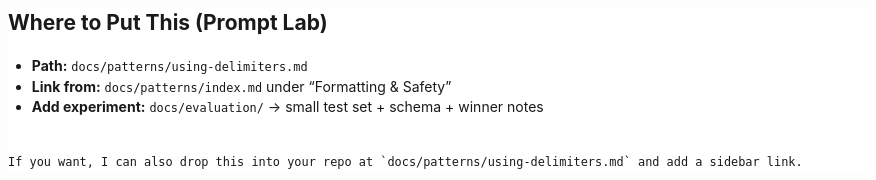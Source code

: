 
## Where to Put This (Prompt Lab)

- **Path:** `docs/patterns/using-delimiters.md`
- **Link from:** `docs/patterns/index.md` under “Formatting & Safety”
- **Add experiment:** `docs/evaluation/` → small test set + schema + winner notes

```

If you want, I can also drop this into your repo at `docs/patterns/using-delimiters.md` and add a sidebar link.
```
